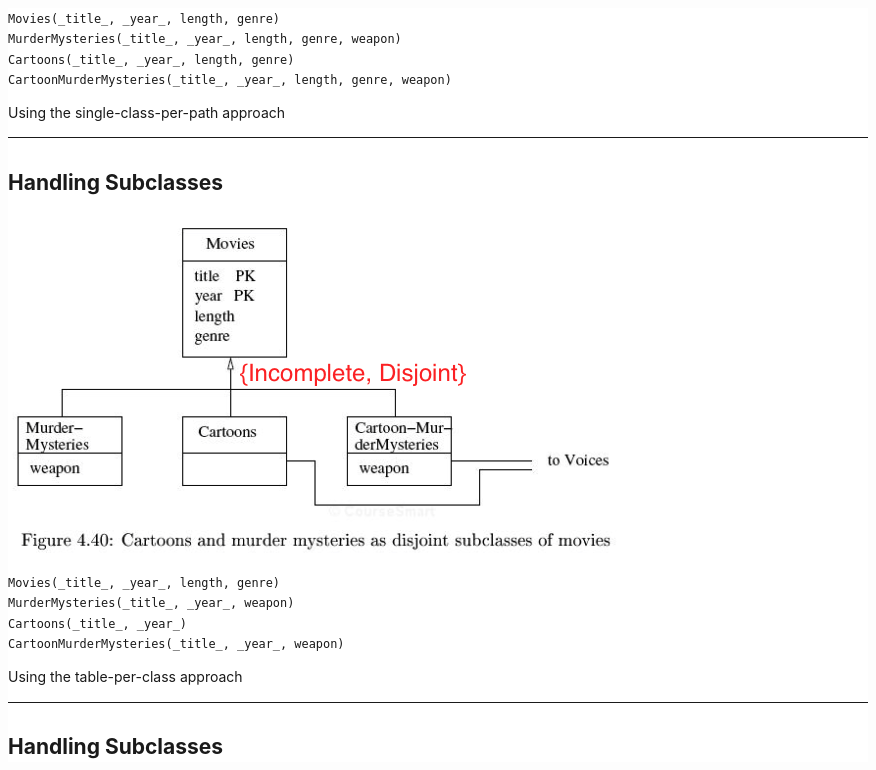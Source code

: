 </p>

```
Movies(_title_, _year_, length, genre)
MurderMysteries(_title_, _year_, length, genre, weapon)
Cartoons(_title_, _year_, length, genre)
CartoonMurderMysteries(_title_, _year_, length, genre, weapon)
```
Using the single-class-per-path approach

---

## Handling Subclasses

<p class="centered">
    <img src="assets/img/uml-inheritance.png" alt="UML Inheritance" title="UML Inheritance" class="img-responsive">
</p>

```
Movies(_title_, _year_, length, genre)
MurderMysteries(_title_, _year_, weapon)
Cartoons(_title_, _year_)
CartoonMurderMysteries(_title_, _year_, weapon)
```
Using the table-per-class approach

---

## Handling Subclasses

<p class="centered">